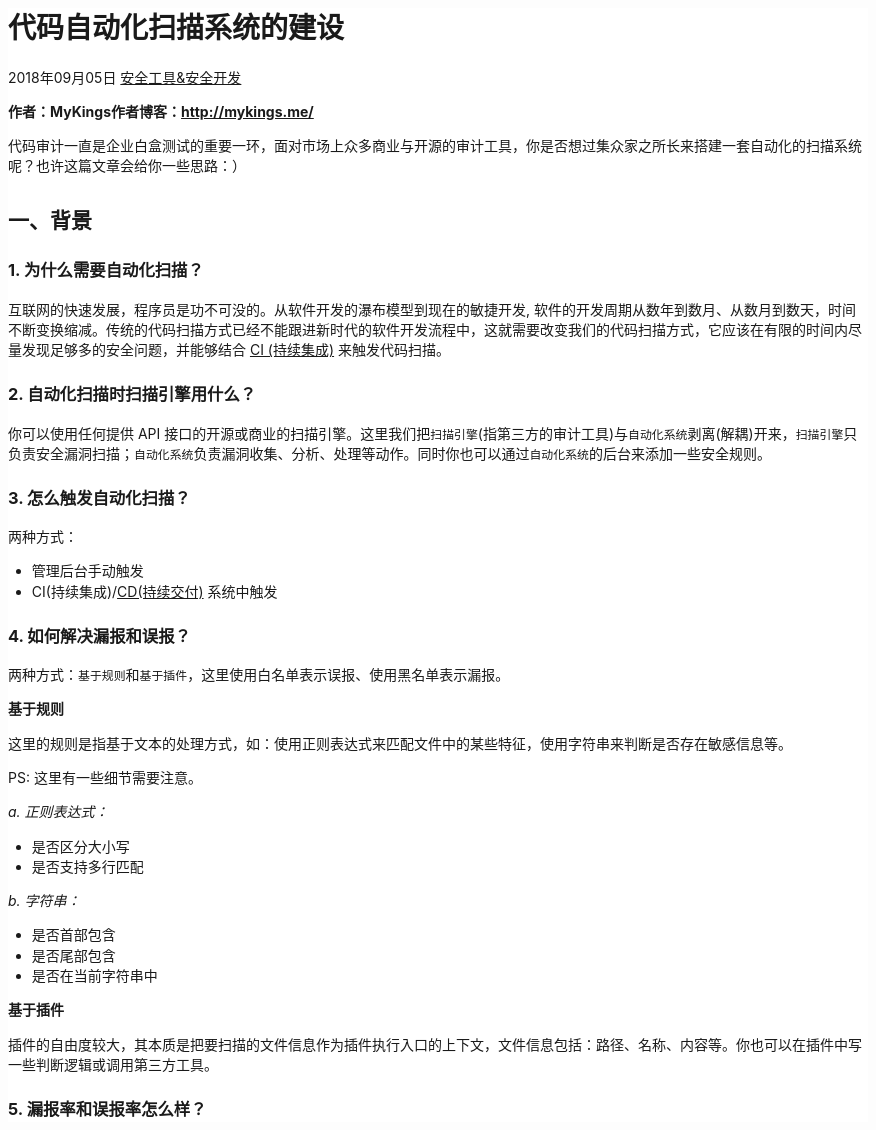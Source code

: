 # 代码自动化扫描系统的建设



 2018年09月05日 
 [安全工具&安全开发](https://paper.seebug.org/category/tools/)

**作者：MyKings作者博客：http://mykings.me/**

代码审计一直是企业白盒测试的重要一环，面对市场上众多商业与开源的审计工具，你是否想过集众家之所长来搭建一套自动化的扫描系统呢？也许这篇文章会给你一些思路：）

## 一、背景

### 1. 为什么需要自动化扫描？

互联网的快速发展，程序员是功不可没的。从软件开发的瀑布模型到现在的敏捷开发, 软件的开发周期从数年到数月、从数月到数天，时间不断变换缩减。传统的代码扫描方式已经不能跟进新时代的软件开发流程中，这就需要改变我们的代码扫描方式，它应该在有限的时间内尽量发现足够多的安全问题，并能够结合 [CI (持续集成)](https://baike.baidu.com/item/%E6%8C%81%E7%BB%AD%E9%9B%86%E6%88%90) 来触发代码扫描。

### 2. 自动化扫描时扫描引擎用什么？

你可以使用任何提供 API 接口的开源或商业的扫描引擎。这里我们把`扫描引擎`(指第三方的审计工具)与`自动化系统`剥离(解耦)开来，`扫描引擎`只负责安全漏洞扫描；`自动化系统`负责漏洞收集、分析、处理等动作。同时你也可以通过`自动化系统`的后台来添加一些安全规则。

### 3. 怎么触发自动化扫描？

两种方式：

- 管理后台手动触发
- CI(持续集成)/[CD(持续交付)](https://baike.baidu.com/item/%E6%8C%81%E7%BB%AD%E4%BA%A4%E4%BB%98) 系统中触发

### 4. 如何解决漏报和误报？

两种方式：`基于规则`和`基于插件`，这里使用白名单表示误报、使用黑名单表示漏报。

**基于规则**

这里的规则是指基于文本的处理方式，如：使用正则表达式来匹配文件中的某些特征，使用字符串来判断是否存在敏感信息等。

PS: 这里有一些细节需要注意。

*a. 正则表达式：*

- 是否区分大小写
- 是否支持多行匹配

*b. 字符串：*

- 是否首部包含
- 是否尾部包含
- 是否在当前字符串中

**基于插件**

插件的自由度较大，其本质是把要扫描的文件信息作为插件执行入口的上下文，文件信息包括：路径、名称、内容等。你也可以在插件中写一些判断逻辑或调用第三方工具。

### 5. 漏报率和误报率怎么样？
